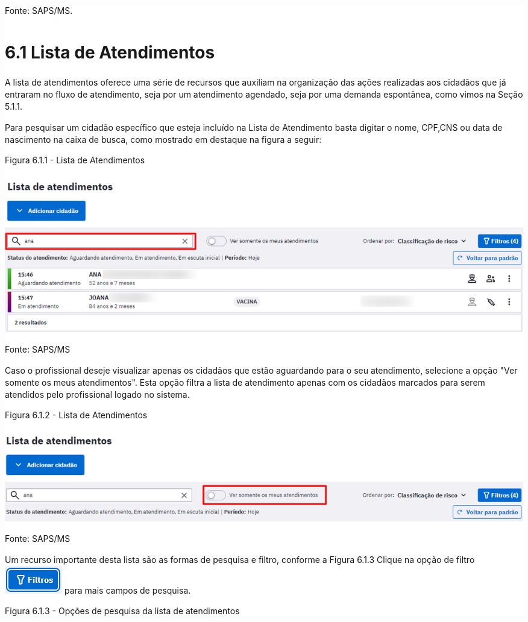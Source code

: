 Fonte: SAPS/MS.

# 6.1 Lista de Atendimentos

A lista de atendimentos oferece uma série de recursos que auxiliam na organização das ações realizadas aos cidadãos que já entraram no fluxo de atendimento, seja por um atendimento agendado, seja por uma demanda espontânea, como vimos na Seção 5.1.1.

Para pesquisar um cidadão específico que esteja incluído na Lista de Atendimento basta digitar o nome, CPF,CNS ou data de nascimento na caixa de busca, como mostrado em destaque na figura a seguir:

Figura 6.1.1 - Lista de Atendimentos

![](media/pec_image307.png)

Fonte: SAPS/MS

Caso o profissional deseje visualizar apenas os cidadãos que estão aguardando para o seu atendimento, selecione a opção "Ver somente os meus atendimentos". Esta opção filtra a lista de atendimento apenas com os cidadãos marcados para serem atendidos pelo profissional logado no sistema.

Figura 6.1.2 - Lista de Atendimentos

![](media/pec_image308.png)

Fonte: SAPS/MS

Um recurso importante desta lista são as formas de pesquisa e filtro, conforme a Figura 6.1.3 Clique na opção de filtro ![](media/pec_image309.png) para mais campos de pesquisa.

Figura 6.1.3 - Opções de pesquisa da lista de atendimentos

